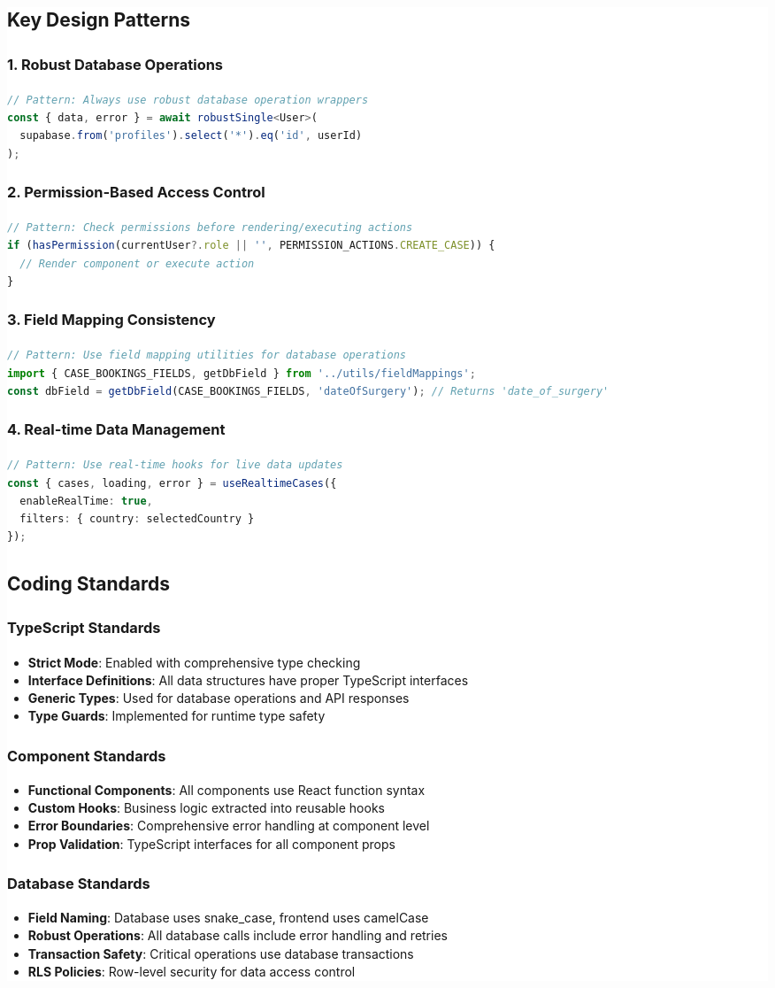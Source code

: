 ## Key Design Patterns

### 1. Robust Database Operations
```typescript
// Pattern: Always use robust database operation wrappers
const { data, error } = await robustSingle<User>(
  supabase.from('profiles').select('*').eq('id', userId)
);
```

### 2. Permission-Based Access Control
```typescript
// Pattern: Check permissions before rendering/executing actions
if (hasPermission(currentUser?.role || '', PERMISSION_ACTIONS.CREATE_CASE)) {
  // Render component or execute action
}
```

### 3. Field Mapping Consistency
```typescript
// Pattern: Use field mapping utilities for database operations
import { CASE_BOOKINGS_FIELDS, getDbField } from '../utils/fieldMappings';
const dbField = getDbField(CASE_BOOKINGS_FIELDS, 'dateOfSurgery'); // Returns 'date_of_surgery'
```

### 4. Real-time Data Management
```typescript
// Pattern: Use real-time hooks for live data updates
const { cases, loading, error } = useRealtimeCases({
  enableRealTime: true,
  filters: { country: selectedCountry }
});
```

## Coding Standards

### TypeScript Standards
- **Strict Mode**: Enabled with comprehensive type checking
- **Interface Definitions**: All data structures have proper TypeScript interfaces
- **Generic Types**: Used for database operations and API responses
- **Type Guards**: Implemented for runtime type safety

### Component Standards
- **Functional Components**: All components use React function syntax
- **Custom Hooks**: Business logic extracted into reusable hooks
- **Error Boundaries**: Comprehensive error handling at component level
- **Prop Validation**: TypeScript interfaces for all component props

### Database Standards
- **Field Naming**: Database uses snake_case, frontend uses camelCase
- **Robust Operations**: All database calls include error handling and retries
- **Transaction Safety**: Critical operations use database transactions
- **RLS Policies**: Row-level security for data access control
